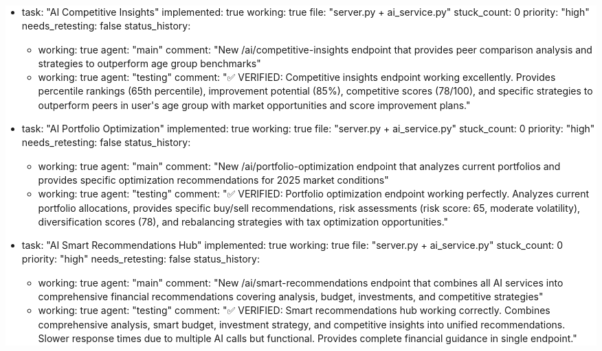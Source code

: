   - task: "AI Competitive Insights"
    implemented: true
    working: true
    file: "server.py + ai_service.py"
    stuck_count: 0
    priority: "high"
    needs_retesting: false
    status_history:
      - working: true
        agent: "main"
        comment: "New /ai/competitive-insights endpoint that provides peer comparison analysis and strategies to outperform age group benchmarks"
      - working: true
        agent: "testing"
        comment: "✅ VERIFIED: Competitive insights endpoint working excellently. Provides percentile rankings (65th percentile), improvement potential (85%), competitive scores (78/100), and specific strategies to outperform peers in user's age group with market opportunities and score improvement plans."

  - task: "AI Portfolio Optimization"
    implemented: true
    working: true
    file: "server.py + ai_service.py"
    stuck_count: 0
    priority: "high"
    needs_retesting: false
    status_history:
      - working: true
        agent: "main"
        comment: "New /ai/portfolio-optimization endpoint that analyzes current portfolios and provides specific optimization recommendations for 2025 market conditions"
      - working: true
        agent: "testing"
        comment: "✅ VERIFIED: Portfolio optimization endpoint working perfectly. Analyzes current portfolio allocations, provides specific buy/sell recommendations, risk assessments (risk score: 65, moderate volatility), diversification scores (78), and rebalancing strategies with tax optimization opportunities."

  - task: "AI Smart Recommendations Hub"
    implemented: true
    working: true
    file: "server.py + ai_service.py"
    stuck_count: 0
    priority: "high"
    needs_retesting: false
    status_history:
      - working: true
        agent: "main"
        comment: "New /ai/smart-recommendations endpoint that combines all AI services into comprehensive financial recommendations covering analysis, budget, investments, and competitive strategies"
      - working: true
        agent: "testing"
        comment: "✅ VERIFIED: Smart recommendations hub working correctly. Combines comprehensive analysis, smart budget, investment strategy, and competitive insights into unified recommendations. Slower response times due to multiple AI calls but functional. Provides complete financial guidance in single endpoint."
